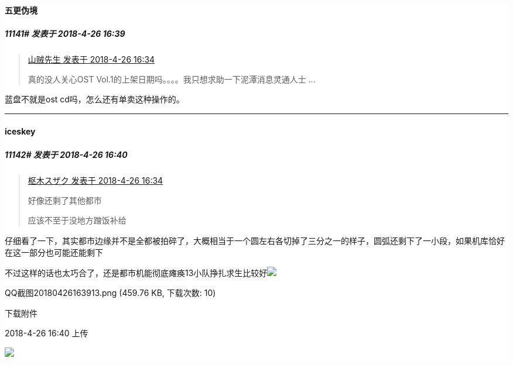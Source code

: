 ####  五更伪境  
##### 11141#       发表于 2018-4-26 16:39



<blockquote><a href="httphttps://bbs.saraba1st.com/2b/forum.php?mod=redirect&amp;goto=findpost&amp;pid=39382890&amp;ptid=1636434" target="_blank">山贼先生 发表于 2018-4-26 16:34</a>

真的没人关心OST Vol.1的上架日期吗。。。。我只想求助一下泥潭消息灵通人士 ...</blockquote>
蓝盘不就是ost cd吗，怎么还有单卖这种操作的。







-----

####  iceskey  
##### 11142#       发表于 2018-4-26 16:40



<blockquote><a href="httphttps://bbs.saraba1st.com/2b/forum.php?mod=redirect&amp;goto=findpost&amp;pid=39382888&amp;ptid=1636434" target="_blank">枢木スザク 发表于 2018-4-26 16:34</a>

好像还剩了其他都市


应该不至于没地方蹭饭补给</blockquote>
仔细看了一下，其实都市边缘并不是全都被拍碎了，大概相当于一个圆左右各切掉了三分之一的样子，圆弧还剩下了一小段，如果机库恰好在这一部分也可能还能剩下


不过这样的话也太巧合了，还是都市机能彻底瘫痪13小队挣扎求生比较好<img src="https://static.saraba1st.com/image/smiley/face2017/068.png" referrerpolicy="no-referrer">






QQ截图20180426163913.png
(459.76 KB, 下载次数: 10)




下载附件


2018-4-26 16:40 上传









<img src="https://img.saraba1st.com/forum/201804/26/164024jzytsglvs1utgfsb.png" referrerpolicy="no-referrer">









